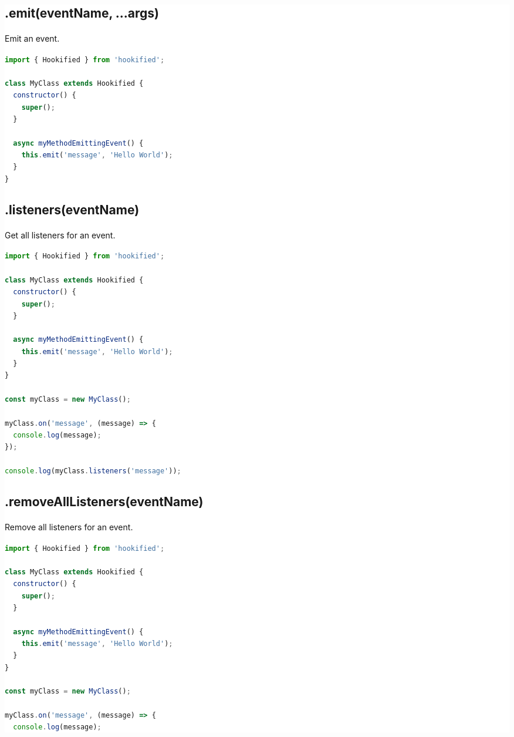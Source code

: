 ## .emit(eventName, ...args)

Emit an event.

```javascript
import { Hookified } from 'hookified';

class MyClass extends Hookified {
  constructor() {
    super();
  }

  async myMethodEmittingEvent() {
    this.emit('message', 'Hello World');
  }
}
```

## .listeners(eventName)

Get all listeners for an event.

```javascript
import { Hookified } from 'hookified';

class MyClass extends Hookified {
  constructor() {
    super();
  }

  async myMethodEmittingEvent() {
    this.emit('message', 'Hello World');
  }
}

const myClass = new MyClass();

myClass.on('message', (message) => {
  console.log(message);
});

console.log(myClass.listeners('message'));
```

## .removeAllListeners(eventName)

Remove all listeners for an event.

```javascript
import { Hookified } from 'hookified';

class MyClass extends Hookified {
  constructor() {
    super();
  }

  async myMethodEmittingEvent() {
    this.emit('message', 'Hello World');
  }
}

const myClass = new MyClass();

myClass.on('message', (message) => {
  console.log(message);
```